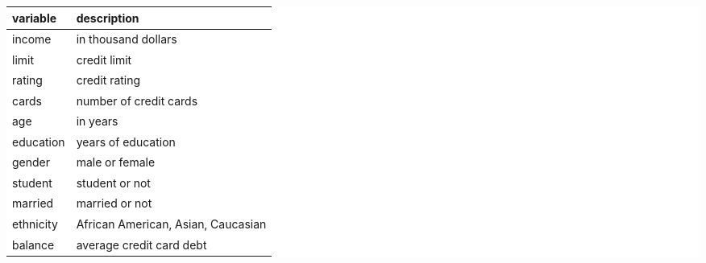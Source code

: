 <table class="table table-striped" style="width: auto !important; margin-left: auto; margin-right: auto;">
 <thead>
  <tr>
   <th style="text-align:left;"> variable </th>
   <th style="text-align:left;"> description </th>
  </tr>
 </thead>
<tbody>
  <tr>
   <td style="text-align:left;"> income </td>
   <td style="text-align:left;"> in thousand dollars </td>
  </tr>
  <tr>
   <td style="text-align:left;"> limit </td>
   <td style="text-align:left;"> credit limit </td>
  </tr>
  <tr>
   <td style="text-align:left;"> rating </td>
   <td style="text-align:left;"> credit rating </td>
  </tr>
  <tr>
   <td style="text-align:left;"> cards </td>
   <td style="text-align:left;"> number of credit cards </td>
  </tr>
  <tr>
   <td style="text-align:left;"> age </td>
   <td style="text-align:left;"> in years </td>
  </tr>
  <tr>
   <td style="text-align:left;"> education </td>
   <td style="text-align:left;"> years of education </td>
  </tr>
  <tr>
   <td style="text-align:left;"> gender </td>
   <td style="text-align:left;"> male or female </td>
  </tr>
  <tr>
   <td style="text-align:left;"> student </td>
   <td style="text-align:left;"> student or not </td>
  </tr>
  <tr>
   <td style="text-align:left;"> married </td>
   <td style="text-align:left;"> married or not </td>
  </tr>
  <tr>
   <td style="text-align:left;"> ethnicity </td>
   <td style="text-align:left;"> African American, Asian, Caucasian </td>
  </tr>
  <tr>
   <td style="text-align:left;"> balance </td>
   <td style="text-align:left;"> average credit card debt </td>
  </tr>
</tbody>
</table>
